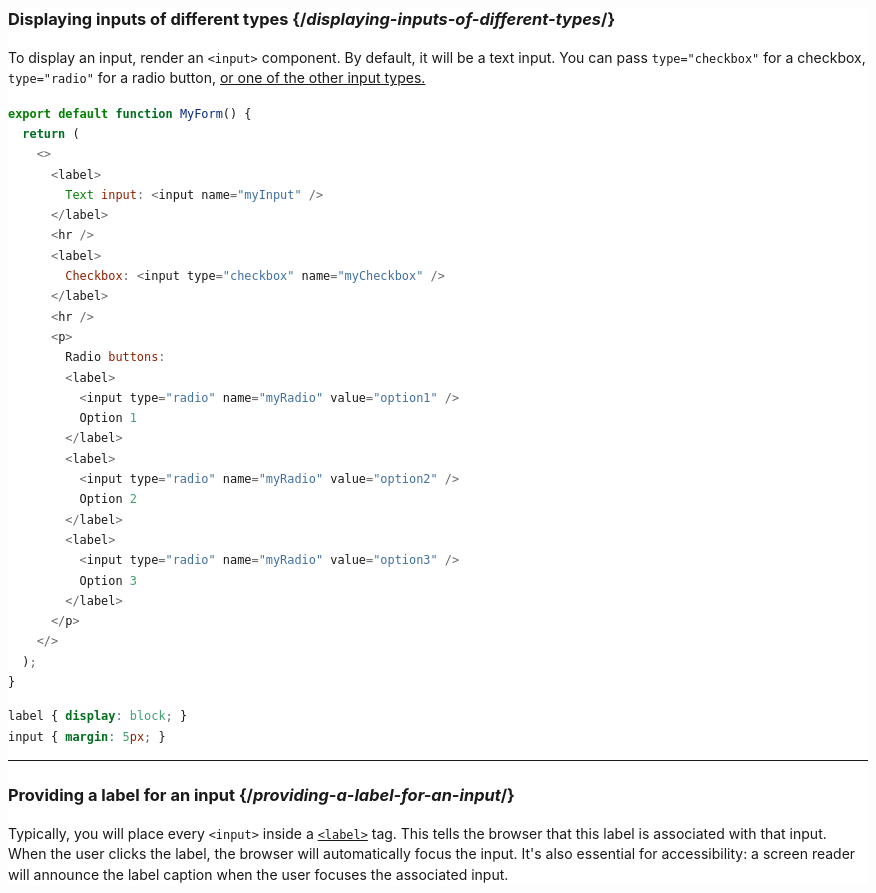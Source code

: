 ### Displaying inputs of different types {/*displaying-inputs-of-different-types*/}

To display an input, render an `<input>` component. By default, it will be a text input. You can pass `type="checkbox"` for a checkbox, `type="radio"` for a radio button, [or one of the other input types.](https://developer.mozilla.org/en-US/docs/Web/HTML/Element/input#input_types)

<Sandpack>

```js
export default function MyForm() {
  return (
    <>
      <label>
        Text input: <input name="myInput" />
      </label>
      <hr />
      <label>
        Checkbox: <input type="checkbox" name="myCheckbox" />
      </label>
      <hr />
      <p>
        Radio buttons:
        <label>
          <input type="radio" name="myRadio" value="option1" />
          Option 1
        </label>
        <label>
          <input type="radio" name="myRadio" value="option2" />
          Option 2
        </label>
        <label>
          <input type="radio" name="myRadio" value="option3" />
          Option 3
        </label>
      </p>
    </>
  );
}
```

```css
label { display: block; }
input { margin: 5px; }
```

</Sandpack>

---

### Providing a label for an input {/*providing-a-label-for-an-input*/}

Typically, you will place every `<input>` inside a [`<label>`](https://developer.mozilla.org/en-US/docs/Web/HTML/Element/label) tag. This tells the browser that this label is associated with that input. When the user clicks the label, the browser will automatically focus the input. It's also essential for accessibility: a screen reader will announce the label caption when the user focuses the associated input.
